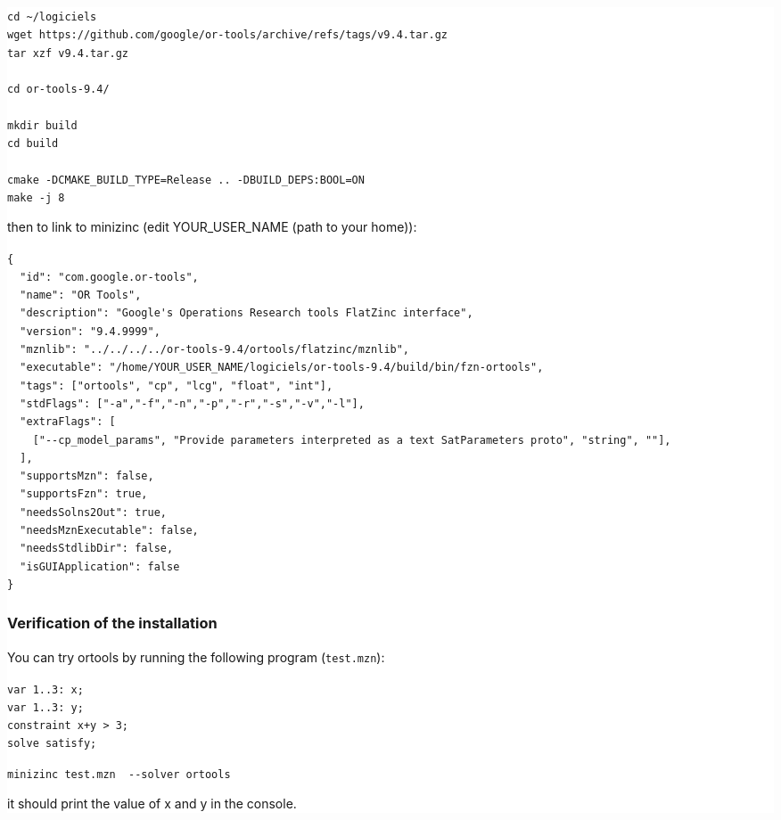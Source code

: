 ```
cd ~/logiciels
wget https://github.com/google/or-tools/archive/refs/tags/v9.4.tar.gz
tar xzf v9.4.tar.gz

cd or-tools-9.4/

mkdir build
cd build

cmake -DCMAKE_BUILD_TYPE=Release .. -DBUILD_DEPS:BOOL=ON
make -j 8
```

then to link to minizinc (edit YOUR_USER_NAME (path to your home)):

```
{
  "id": "com.google.or-tools",
  "name": "OR Tools",
  "description": "Google's Operations Research tools FlatZinc interface",
  "version": "9.4.9999",
  "mznlib": "../../../../or-tools-9.4/ortools/flatzinc/mznlib",
  "executable": "/home/YOUR_USER_NAME/logiciels/or-tools-9.4/build/bin/fzn-ortools",
  "tags": ["ortools", "cp", "lcg", "float", "int"],
  "stdFlags": ["-a","-f","-n","-p","-r","-s","-v","-l"],
  "extraFlags": [
    ["--cp_model_params", "Provide parameters interpreted as a text SatParameters proto", "string", ""],
  ],
  "supportsMzn": false,
  "supportsFzn": true,
  "needsSolns2Out": true,
  "needsMznExecutable": false,
  "needsStdlibDir": false,
  "isGUIApplication": false
}
```

### Verification of the installation

You can try ortools by running the following program (`test.mzn`):

```
var 1..3: x;
var 1..3: y;
constraint x+y > 3;
solve satisfy;
```

```
minizinc test.mzn  --solver ortools
```

it should print the value of x and y in the console.
